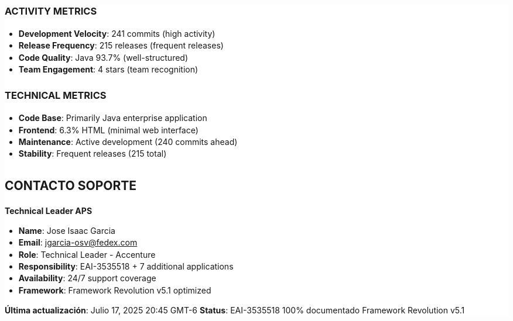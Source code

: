 ### ACTIVITY METRICS
- **Development Velocity**: 241 commits (high activity)
- **Release Frequency**: 215 releases (frequent releases)
- **Code Quality**: Java 93.7% (well-structured)
- **Team Engagement**: 4 stars (team recognition)

### TECHNICAL METRICS
- **Code Base**: Primarily Java enterprise application
- **Frontend**: 6.3% HTML (minimal web interface)
- **Maintenance**: Active development (240 commits ahead)
- **Stability**: Frequent releases (215 total)

## CONTACTO SOPORTE

**Technical Leader APS**
- **Name**: Jose Isaac Garcia
- **Email**: jgarcia-osv@fedex.com
- **Role**: Technical Leader - Accenture
- **Responsibility**: EAI-3535518 + 7 additional applications
- **Availability**: 24/7 support coverage
- **Framework**: Framework Revolution v5.1 optimized

**Última actualización**: Julio 17, 2025 20:45 GMT-6
**Status**: EAI-3535518 100% documentado Framework Revolution v5.1
